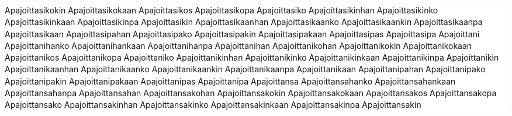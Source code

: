 Apajoittasikokin
Apajoittasikokaan
Apajoittasikos
Apajoittasikopa
Apajoittasiko
Apajoittasikinhan
Apajoittasikinko
Apajoittasikinkaan
Apajoittasikinpa
Apajoittasikin
Apajoittasikaanhan
Apajoittasikaanko
Apajoittasikaankin
Apajoittasikaanpa
Apajoittasikaan
Apajoittasipahan
Apajoittasipako
Apajoittasipakin
Apajoittasipakaan
Apajoittasipas
Apajoittasipa
Apajoittani
Apajoittanihanko
Apajoittanihankaan
Apajoittanihanpa
Apajoittanihan
Apajoittanikohan
Apajoittanikokin
Apajoittanikokaan
Apajoittanikos
Apajoittanikopa
Apajoittaniko
Apajoittanikinhan
Apajoittanikinko
Apajoittanikinkaan
Apajoittanikinpa
Apajoittanikin
Apajoittanikaanhan
Apajoittanikaanko
Apajoittanikaankin
Apajoittanikaanpa
Apajoittanikaan
Apajoittanipahan
Apajoittanipako
Apajoittanipakin
Apajoittanipakaan
Apajoittanipas
Apajoittanipa
Apajoittansa
Apajoittansahanko
Apajoittansahankaan
Apajoittansahanpa
Apajoittansahan
Apajoittansakohan
Apajoittansakokin
Apajoittansakokaan
Apajoittansakos
Apajoittansakopa
Apajoittansako
Apajoittansakinhan
Apajoittansakinko
Apajoittansakinkaan
Apajoittansakinpa
Apajoittansakin